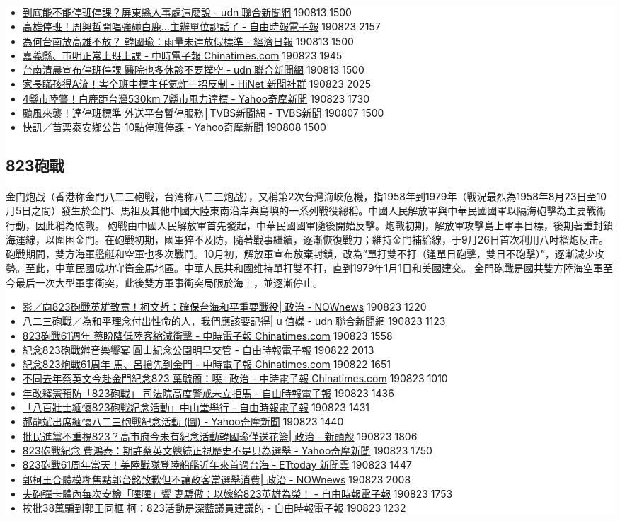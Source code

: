 - [到底能不能停班停課？屏東縣人事處這麼說 - udn 聯合新聞網](https://udn.com/news/story/6656/3985645 "到底能不能停班停課？屏東縣人事處這麼說 - udn 聯合新聞網") 190813 1500
- [高雄停班！周興哲開唱強碰白鹿...主辦單位說話了 - 自由時報電子報](https://ent.ltn.com.tw/news/breakingnews/2894330 "高雄停班！周興哲開唱強碰白鹿...主辦單位說話了 - 自由時報電子報") 190823 2157
- [為何台南放高雄不放？ 韓國瑜：雨量未達放假標準 - 經濟日報](https://money.udn.com/money/story/12524/3986075 "為何台南放高雄不放？ 韓國瑜：雨量未達放假標準 - 經濟日報") 190813 1500
- [嘉義縣、市明正常上班上課 - 中時電子報 Chinatimes.com](https://www.chinatimes.com/realtimenews/20190823003862-260405 "嘉義縣、市明正常上班上課 - 中時電子報 Chinatimes.com") 190823 1945
- [台南清晨宣布停班停課 醫院也多休診不要撲空 - udn 聯合新聞網](https://udn.com/news/story/6656/3985471 "台南清晨宣布停班停課 醫院也多休診不要撲空 - udn 聯合新聞網") 190813 1500
- [家長瞞孩得A流！害全班中標主任氣炸一招反制 - HiNet 新聞社群](https://times.hinet.net/news/22524312 "家長瞞孩得A流！害全班中標主任氣炸一招反制 - HiNet 新聞社群") 190823 2025
- [4縣市陸警！白鹿距台灣530km 7縣市風力達標 - Yahoo奇摩新聞](https://tw.news.yahoo.com/4%E7%B8%A3%E5%B8%82%E9%99%B8%E8%AD%A6-%E7%99%BD%E9%B9%BF%E8%B7%9D%E5%8F%B0%E7%81%A3530km-7%E7%B8%A3%E5%B8%82%E9%A2%A8%E5%8A%9B%E9%81%94%E6%A8%99-093000419.html "4縣市陸警！白鹿距台灣530km 7縣市風力達標 - Yahoo奇摩新聞") 190823 1730
- [颱風來襲！達停班標準 外送平台暫停服務│TVBS新聞網 - TVBS新聞](https://news.tvbs.com.tw/life/1179704 "颱風來襲！達停班標準 外送平台暫停服務│TVBS新聞網 - TVBS新聞") 190807 1500
- [快訊／苗栗泰安鄉公告 10點停班停課 - Yahoo奇摩新聞](https://tw.news.yahoo.com/%E5%BF%AB%E8%A8%8A-%E8%8B%97%E6%A0%97%E6%B3%B0%E5%AE%89%E9%84%89%E5%85%AC%E5%91%8A-10%E9%BB%9E%E5%81%9C%E7%8F%AD%E5%81%9C%E8%AA%B2-023802582.html "快訊／苗栗泰安鄉公告 10點停班停課 - Yahoo奇摩新聞") 190808 1500

## 823砲戰

金门炮战（香港称金門八二三砲戰，台湾称八二三炮战），又稱第2次台灣海峽危機，指1958年到1979年（戰況最烈為1958年8月23日至10月5日之間）發生於金門、馬祖及其他中國大陸東南沿岸與島嶼的一系列戰役總稱。中國人民解放軍與中華民國國軍以隔海砲擊為主要戰術行動，因此稱為砲戰。
砲戰由中國人民解放軍首先發起，中華民國國軍隨後開始反擊。炮戰初期，解放軍攻擊島上軍事目標，後期著重封鎖海運線，以圍困金門。在砲戰初期，國軍猝不及防，隨著戰事繼續，逐漸恢復戰力；維持金門補給線，于9月26日首次利用八吋榴炮反击。砲戰期間，雙方海軍艦艇和空軍也多次戰鬥。10月初，解放軍宣布放棄封鎖，改為“單打雙不打（逢單日砲擊，雙日不砲擊）”，逐漸減少攻勢。至此，中華民國成功守衛金馬地區。中華人民共和國维持單打雙不打，直到1979年1月1日和美國建交。
金門砲戰是國共雙方陸海空軍至今最后一次大型軍事衝突，此後雙方軍事衝突局限於海上，並逐漸停止。
- [影／向823砲戰英雄致意！柯文哲：確保台海和平重要戰役| 政治 - NOWnews](https://www.nownews.com/news/20190823/3585529/ "影／向823砲戰英雄致意！柯文哲：確保台海和平重要戰役| 政治 - NOWnews") 190823 1220
- [八二三砲戰／為和平理念付出性命的人，我們應該要記得| u 值媒 - udn 聯合新聞網](https://udn.com/umedia/story/12755/4005491 "八二三砲戰／為和平理念付出性命的人，我們應該要記得| u 值媒 - udn 聯合新聞網") 190823 1123
- [823砲戰61週年 蔡盼降低陸客縮減衝擊 - 中時電子報 Chinatimes.com](https://www.chinatimes.com/realtimenews/20190823002734-260407 "823砲戰61週年 蔡盼降低陸客縮減衝擊 - 中時電子報 Chinatimes.com") 190823 1558
- [紀念823砲戰辦音樂饗宴 圓山紀念公園明早交管 - 自由時報電子報](https://news.ltn.com.tw/news/life/breakingnews/2893074 "紀念823砲戰辦音樂饗宴 圓山紀念公園明早交管 - 自由時報電子報") 190822 2013
- [紀念823炮戰61周年 馬、呂搶先到金門 - 中時電子報 Chinatimes.com](https://www.chinatimes.com/realtimenews/20190822003285-260407 "紀念823炮戰61周年 馬、呂搶先到金門 - 中時電子報 Chinatimes.com") 190822 1651
- [不同去年蔡英文今赴金門紀念823 葉毓蘭：噁- 政治 - 中時電子報 Chinatimes.com](https://www.chinatimes.com/realtimenews/20190823001438-260407 "不同去年蔡英文今赴金門紀念823 葉毓蘭：噁- 政治 - 中時電子報 Chinatimes.com") 190823 1010
- [年改釋憲預防「823砲戰」 司法院高度警戒未立拒馬 - 自由時報電子報](https://news.ltn.com.tw/news/politics/breakingnews/2893754 "年改釋憲預防「823砲戰」 司法院高度警戒未立拒馬 - 自由時報電子報") 190823 1436
- [「八百壯士緬懷823砲戰紀念活動」中山堂舉行 - 自由時報電子報](https://news.ltn.com.tw/news/politics/breakingnews/2893747 "「八百壯士緬懷823砲戰紀念活動」中山堂舉行 - 自由時報電子報") 190823 1431
- [郝龍斌出席緬懷八二三砲戰紀念活動 (圖) - Yahoo奇摩新聞](https://tw.news.yahoo.com/%E9%83%9D%E9%BE%8D%E6%96%8C%E5%87%BA%E5%B8%AD%E7%B7%AC%E6%87%B7%E5%85%AB%E4%BA%8C%E4%B8%89%E7%A0%B2%E6%88%B0%E7%B4%80%E5%BF%B5%E6%B4%BB%E5%8B%95-%E5%9C%96-064035016.html "郝龍斌出席緬懷八二三砲戰紀念活動 (圖) - Yahoo奇摩新聞") 190823 1440
- [批民進黨不重視823？高市府今未有紀念活動韓國瑜僅送花籃| 政治 - 新頭殼](https://newtalk.tw/news/view/2019-08-23/289770 "批民進黨不重視823？高市府今未有紀念活動韓國瑜僅送花籃| 政治 - 新頭殼") 190823 1806
- [823砲戰紀念 費鴻泰：期許蔡英文總統正視歷史不是只為選舉 - Yahoo奇摩新聞](https://tw.news.yahoo.com/823%E7%A0%B2%E6%88%B0%E7%B4%80%E5%BF%B5-%E8%B2%BB%E9%B4%BB%E6%B3%B0-%E6%9C%9F%E8%A8%B1%E8%94%A1%E8%8B%B1%E6%96%87%E7%B8%BD%E7%B5%B1%E6%AD%A3%E8%A6%96%E6%AD%B7%E5%8F%B2%E4%B8%8D%E6%98%AF%E5%8F%AA%E7%82%BA%E9%81%B8%E8%88%89-095049326.html "823砲戰紀念 費鴻泰：期許蔡英文總統正視歷史不是只為選舉 - Yahoo奇摩新聞") 190823 1750
- [823砲戰61周年當天！美陸戰隊登陸船艦近年來首過台海 - ETtoday 新聞雲](https://www.ettoday.net/news/20190823/1519680.htm "823砲戰61周年當天！美陸戰隊登陸船艦近年來首過台海 - ETtoday 新聞雲") 190823 1447
- [郭柯王合體模糊焦點郭台銘致歉但不讓政客當選舉消費| 政治 - NOWnews](https://www.nownews.com/news/20190823/3587182/ "郭柯王合體模糊焦點郭台銘致歉但不讓政客當選舉消費| 政治 - NOWnews") 190823 2008
- [夫砲彈卡體內每次安檢「嗶嗶」響 妻驕傲：以嫁給823英雄為榮！ - 自由時報電子報](https://news.ltn.com.tw/news/politics/breakingnews/2893937 "夫砲彈卡體內每次安檢「嗶嗶」響 妻驕傲：以嫁給823英雄為榮！ - 自由時報電子報") 190823 1753
- [挨批38萬騙到郭王同框 柯：823活動是深藍議員建議的 - 自由時報電子報](https://news.ltn.com.tw/news/politics/breakingnews/2893606 "挨批38萬騙到郭王同框 柯：823活動是深藍議員建議的 - 自由時報電子報") 190823 1232